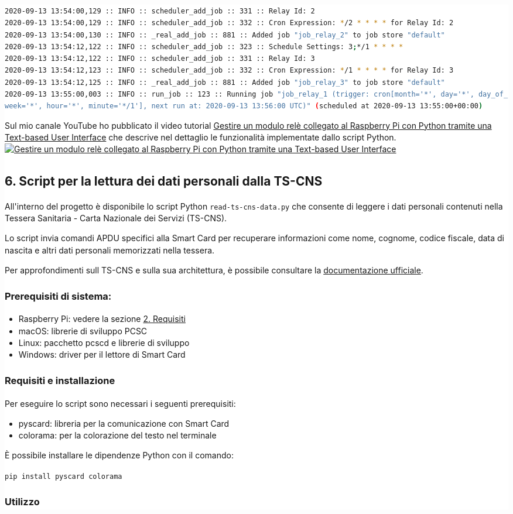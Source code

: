 ```bash
2020-09-13 13:54:00,129 :: INFO :: scheduler_add_job :: 331 :: Relay Id: 2
2020-09-13 13:54:00,129 :: INFO :: scheduler_add_job :: 332 :: Cron Expression: */2 * * * * for Relay Id: 2
2020-09-13 13:54:00,130 :: INFO :: _real_add_job :: 881 :: Added job "job_relay_2" to job store "default"
2020-09-13 13:54:12,122 :: INFO :: scheduler_add_job :: 323 :: Schedule Settings: 3;*/1 * * * *
2020-09-13 13:54:12,122 :: INFO :: scheduler_add_job :: 331 :: Relay Id: 3
2020-09-13 13:54:12,123 :: INFO :: scheduler_add_job :: 332 :: Cron Expression: */1 * * * * for Relay Id: 3
2020-09-13 13:54:12,125 :: INFO :: _real_add_job :: 881 :: Added job "job_relay_3" to job store "default"
2020-09-13 13:55:00,003 :: INFO :: run_job :: 123 :: Running job "job_relay_1 (trigger: cron[month='*', day='*', day_of_week='*', hour='*', minute='*/1'], next run at: 2020-09-13 13:56:00 UTC)" (scheduled at 2020-09-13 13:55:00+00:00)
```

Sul mio canale YouTube ho pubblicato il video tutorial [Gestire un modulo relè collegato al Raspberry Pi con Python tramite una Text-based User Interface](https://youtu.be/GQvPyOEMy9c)
che descrive nel dettaglio le funzionalità implementate dallo script Python. 
[![Gestire un modulo relè collegato al Raspberry Pi con Python tramite una Text-based User Interface](https://img.youtube.com/vi/GQvPyOEMy9c/0.jpg)](https://www.youtube.com/watch?v=GQvPyOEMy9c)

## 6. Script per la lettura dei dati personali dalla TS-CNS

All'interno del progetto è disponibile lo script Python `read-ts-cns-data.py` che consente di leggere i dati personali contenuti nella Tessera Sanitaria - Carta Nazionale dei Servizi (TS-CNS).

Lo script invia comandi APDU specifici alla Smart Card per recuperare informazioni come nome, cognome, codice fiscale, data di nascita e altri dati personali memorizzati nella tessera.

Per approfondimenti sull TS-CNS e sulla sua architettura, è possibile consultare la [documentazione ufficiale](https://www.agid.gov.it/it/piattaforme/carta-nazionale-servizi).

### Prerequisiti di sistema:
- Raspberry Pi: vedere la sezione [2. Requisiti](#2-requisiti)
- macOS: librerie di sviluppo PCSC
- Linux: pacchetto pcscd e librerie di sviluppo
- Windows: driver per il lettore di Smart Card

### Requisiti e installazione

Per eseguire lo script sono necessari i seguenti prerequisiti:

- pyscard: libreria per la comunicazione con Smart Card
- colorama: per la colorazione del testo nel terminale

È possibile installare le dipendenze Python con il comando:

```bash
pip install pyscard colorama
```

### Utilizzo
